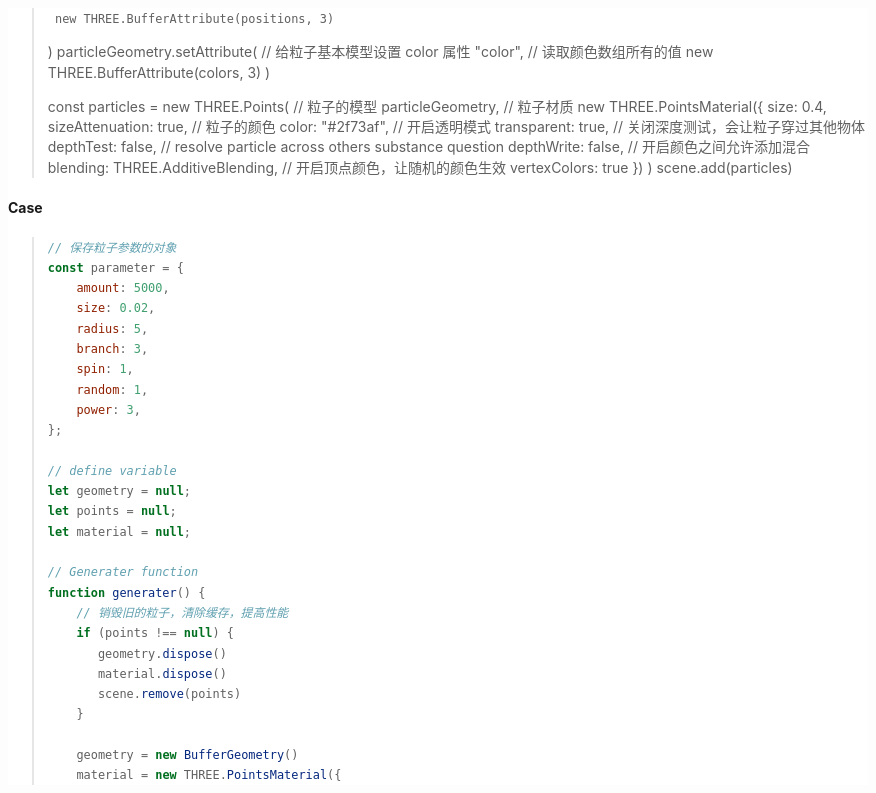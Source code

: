 >      new THREE.BufferAttribute(positions, 3)
> )
> particleGeometry.setAttribute(
>      // 给粒子基本模型设置 color 属性
>      "color",
>      // 读取颜色数组所有的值
>      new THREE.BufferAttribute(colors, 3)
> )
> 
> const particles = new THREE.Points(
>      // 粒子的模型
>      particleGeometry,
>      // 粒子材质
>      new THREE.PointsMaterial({
>        size: 0.4,
>        sizeAttenuation: true,
>        // 粒子的颜色
>        color: "#2f73af",
>        // 开启透明模式
>        transparent: true,
>        // 关闭深度测试，会让粒子穿过其他物体
>        depthTest: false,
>        // resolve particle across others substance question
>        depthWrite: false, 
>        // 开启颜色之间允许添加混合
>        blending: THREE.AdditiveBlending,
>        // 开启顶点颜色，让随机的颜色生效
>        vertexColors: true
>      })
> )
> scene.add(particles)
> ```



#### Case

> ```javascript
> // 保存粒子参数的对象
> const parameter = {
>     amount: 5000,
>     size: 0.02,
>     radius: 5,
>     branch: 3,
>     spin: 1,
>     random: 1,
>     power: 3,
> };
> 
> // define variable
> let geometry = null;
> let points = null;
> let material = null;
> 
> // Generater function
> function generater() {
>     // 销毁旧的粒子，清除缓存，提高性能
>     if (points !== null) {
>        geometry.dispose()
>        material.dispose()
>        scene.remove(points)
>     }
> 
>     geometry = new BufferGeometry()
>     material = new THREE.PointsMaterial({